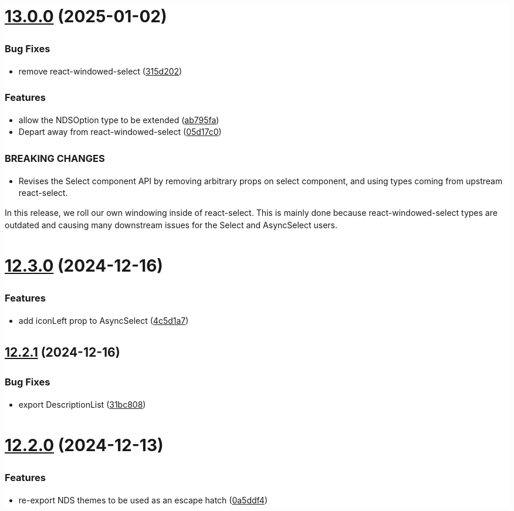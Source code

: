 # [13.0.0](https://github.com/nulogy/design-system/compare/v12.3.0...v13.0.0) (2025-01-02)

### Bug Fixes

- remove react-windowed-select ([315d202](https://github.com/nulogy/design-system/commit/315d2024364364e515305a9f6993b8149eecdafb))

### Features

- allow the NDSOption type to be extended ([ab795fa](https://github.com/nulogy/design-system/commit/ab795fa877975e29e042fe4fc9c7125c1dc6c937))
- Depart away from react-windowed-select ([05d17c0](https://github.com/nulogy/design-system/commit/05d17c010b238d6b2fb1a8d723e161fc1483a65a))

### BREAKING CHANGES

- Revises the Select component API by removing arbitrary
  props on select component, and using types coming from upstream
  react-select.

In this release, we roll our own windowing inside of react-select. This
is mainly done because react-windowed-select types are outdated and
causing many downstream issues for the Select and AsyncSelect users.

# [12.3.0](https://github.com/nulogy/design-system/compare/v12.2.1...v12.3.0) (2024-12-16)

### Features

- add iconLeft prop to AsyncSelect ([4c5d1a7](https://github.com/nulogy/design-system/commit/4c5d1a77fb7fda346f827116ae755cd22eb8c1c0))

## [12.2.1](https://github.com/nulogy/design-system/compare/v12.2.0...v12.2.1) (2024-12-16)

### Bug Fixes

- export DescriptionList ([31bc808](https://github.com/nulogy/design-system/commit/31bc8084adce5f42b4dbbc08ec446910f43e1322))

# [12.2.0](https://github.com/nulogy/design-system/compare/v12.1.0...v12.2.0) (2024-12-13)

### Features

- re-export NDS themes to be used as an escape hatch ([0a5ddf4](https://github.com/nulogy/design-system/commit/0a5ddf472afa6d878911f0d02081156a039365ce))
